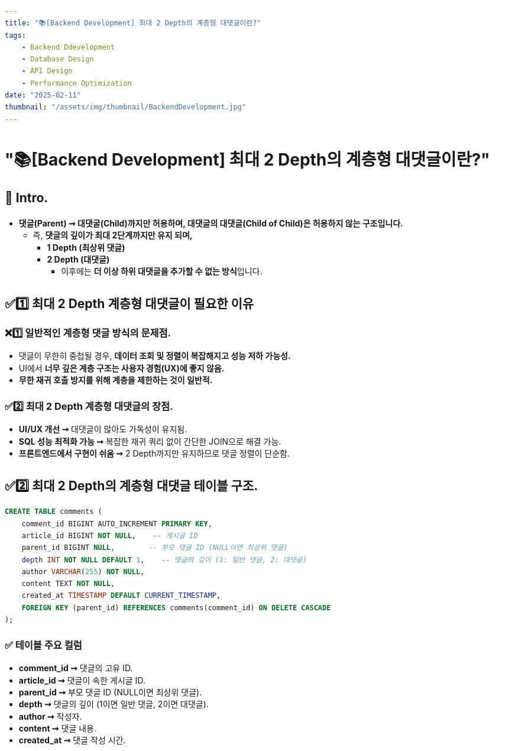 ```yaml
---
title: "📚[Backend Development] 최대 2 Depth의 계층형 대댓글이란?"
tags:
    - Backend Ddevelopment
    - Database Design
    - API Design
    - Performance Optimization
date: "2025-02-11"
thumbnail: "/assets/img/thumbnail/BackendDevelopment.jpg"
---
```


# "📚[Backend Development] 최대 2 Depth의 계층형 대댓글이란?"
## 🍎 Intro.
- **댓글(Parent) ➞ 대댓굴(Child)까지만 허용하며, 대댓글의 대댓글(Child of Child)은 허용하지 않는 구조입니다.**
    - 즉, **댓글의 깊이가 최대 2단계까지만 유지 되며,**
        - **1 Depth (최상위 댓글)**
        - **2 Depth (대댓글)**
            - 이후에는 **더 이상 하위 대댓글을 추가할 수 없는 방식**입니다.

## ✅1️⃣ 최대 2 Depth 계층형 대댓글이 필요한 이유
### ❌1️⃣ 일반적인 계층형 댓글 방식의 문제점.
- 댓글이 무한히 중첩될 경우, **데이터 조회 및 정렬이 복잡해지고 성능 저하 가능성.**
- UI에서 **너무 깊은 계층 구조는 사용자 경험(UX)에 좋지 않음.**
- **무한 재귀 호출 방지를 위해 계층을 제한하는 것이 일반적.**

### ✅2️⃣ 최대 2 Depth 계층형 대댓글의 장점.
- **UI/UX 개선 ➞** 대댓글이 많아도 가독성이 유지됨.
- **SQL 성능 최적화 가능 ➞** 복잡한 재귀 쿼리 없이 간단한 JOIN으로 해결 가능.
- **프론트엔드에서 구현이 쉬움 ➞** 2 Depth까지만 유지하므로 댓글 정렬이 단순함.

## ✅2️⃣ 최대 2 Depth의 계층형 대댓글 테이블 구조.

```sql
CREATE TABLE comments (
    comment_id BIGINT AUTO_INCREMENT PRIMARY KEY,
    article_id BIGINT NOT NULL,    -- 게시글 ID
    parent_id BIGINT NULL,        -- 부모 댓글 ID (NULL이면 최상위 댓글)
    depth INT NOT NULL DEFAULT 1,    -- 댓글의 깊이 (1: 일반 댓글, 2: 대댓글)
    author VARCHAR(255) NOT NULL,
    content TEXT NOT NULL,
    created_at TIMESTAMP DEFAULT CURRENT_TIMESTAMP,
    FOREIGN KEY (parent_id) REFERENCES comments(comment_id) ON DELETE CASCADE
);
```

### ✅ 테이블 주요 컬럼
- **comment_id ➞** 댓글의 고유 ID.
- **article_id ➞** 댓글이 속한 게시글 ID.
- **parent_id ➞** 부모 댓글 ID (NULL이면 최상위 댓글).
- **depth ➞** 댓글의 깊이 (1이면 일반 댓글, 2이면 대댓글).
- **author  ➞** 작성자.
- **content ➞** 댓글 내용.
- **created_at ➞** 댓글 작성 시간.
